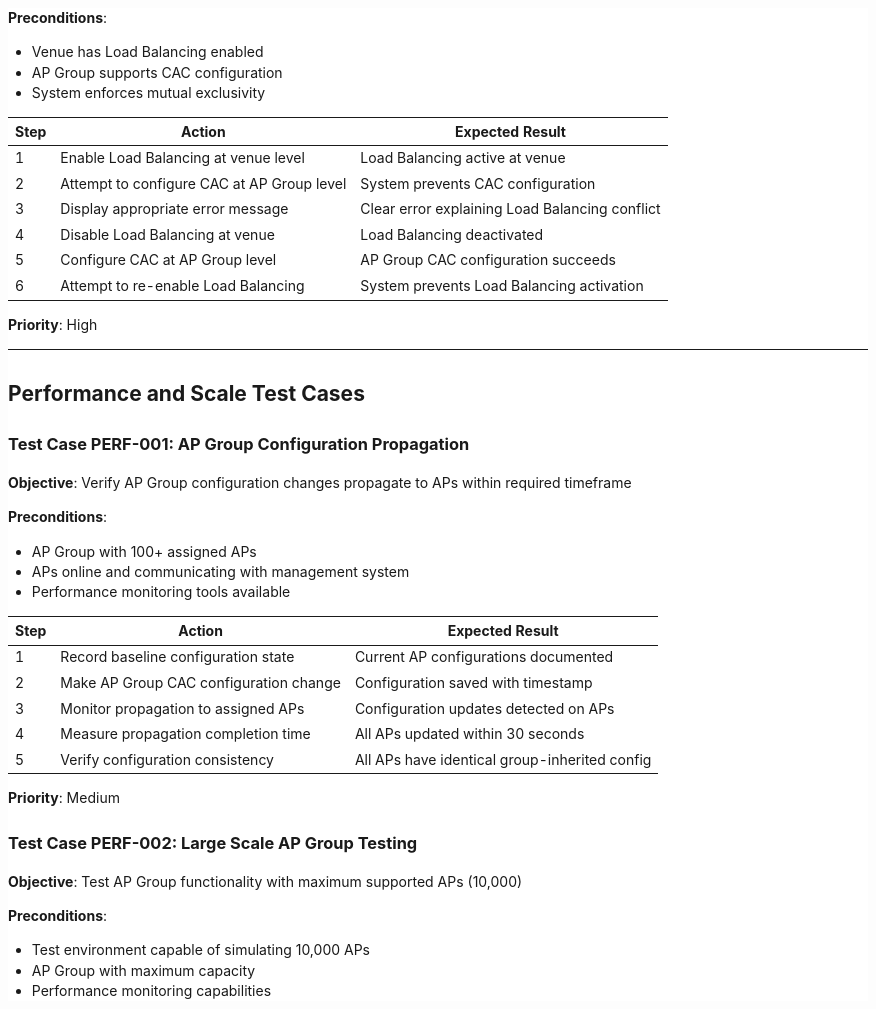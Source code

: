 **Preconditions**: 
- Venue has Load Balancing enabled
- AP Group supports CAC configuration
- System enforces mutual exclusivity

| Step | Action | Expected Result |
|------|--------|----------------|
| 1 | Enable Load Balancing at venue level | Load Balancing active at venue |
| 2 | Attempt to configure CAC at AP Group level | System prevents CAC configuration |
| 3 | Display appropriate error message | Clear error explaining Load Balancing conflict |
| 4 | Disable Load Balancing at venue | Load Balancing deactivated |
| 5 | Configure CAC at AP Group level | AP Group CAC configuration succeeds |
| 6 | Attempt to re-enable Load Balancing | System prevents Load Balancing activation |

**Priority**: High

---

## Performance and Scale Test Cases

### Test Case PERF-001: AP Group Configuration Propagation  
**Objective**: Verify AP Group configuration changes propagate to APs within required timeframe

**Preconditions**: 
- AP Group with 100+ assigned APs
- APs online and communicating with management system
- Performance monitoring tools available

| Step | Action | Expected Result |
|------|--------|----------------|
| 1 | Record baseline configuration state | Current AP configurations documented |
| 2 | Make AP Group CAC configuration change | Configuration saved with timestamp |
| 3 | Monitor propagation to assigned APs | Configuration updates detected on APs |
| 4 | Measure propagation completion time | All APs updated within 30 seconds |
| 5 | Verify configuration consistency | All APs have identical group-inherited config |

**Priority**: Medium

### Test Case PERF-002: Large Scale AP Group Testing
**Objective**: Test AP Group functionality with maximum supported APs (10,000)

**Preconditions**: 
- Test environment capable of simulating 10,000 APs
- AP Group with maximum capacity
- Performance monitoring capabilities

